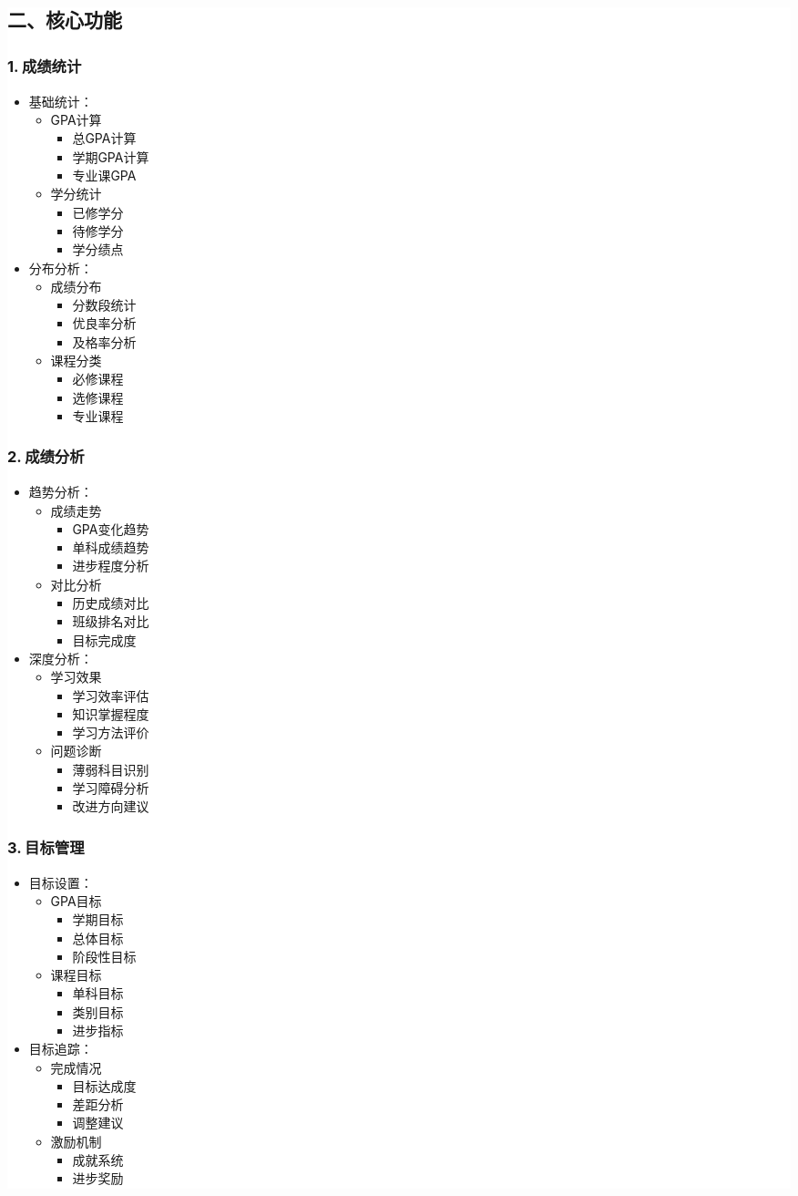 ## **二、核心功能**

### **1. 成绩统计**

- 基础统计：
    - GPA计算
        - 总GPA计算
        - 学期GPA计算
        - 专业课GPA
    - 学分统计
        - 已修学分
        - 待修学分
        - 学分绩点
- 分布分析：
    - 成绩分布
        - 分数段统计
        - 优良率分析
        - 及格率分析
    - 课程分类
        - 必修课程
        - 选修课程
        - 专业课程

### **2. 成绩分析**

- 趋势分析：
    - 成绩走势
        - GPA变化趋势
        - 单科成绩趋势
        - 进步程度分析
    - 对比分析
        - 历史成绩对比
        - 班级排名对比
        - 目标完成度
- 深度分析：
    - 学习效果
        - 学习效率评估
        - 知识掌握程度
        - 学习方法评价
    - 问题诊断
        - 薄弱科目识别
        - 学习障碍分析
        - 改进方向建议

### **3. 目标管理**

- 目标设置：
    - GPA目标
        - 学期目标
        - 总体目标
        - 阶段性目标
    - 课程目标
        - 单科目标
        - 类别目标
        - 进步指标
- 目标追踪：
    - 完成情况
        - 目标达成度
        - 差距分析
        - 调整建议
    - 激励机制
        - 成就系统
        - 进步奖励